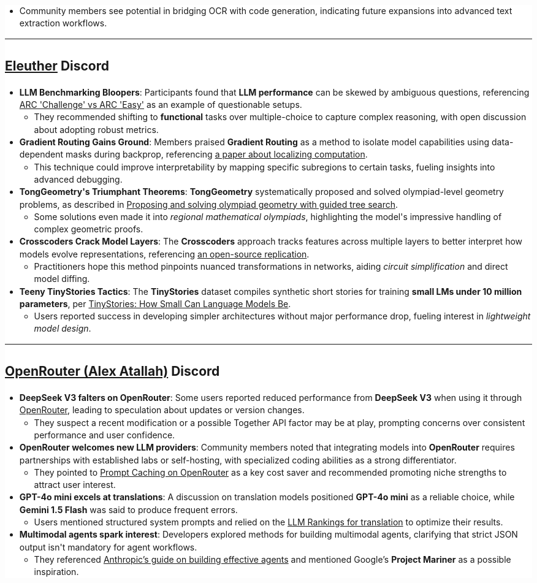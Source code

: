    - Community members see potential in bridging OCR with code generation, indicating future expansions into advanced text extraction workflows.



---



## [Eleuther](https://discord.com/channels/729741769192767510) Discord

- **LLM Benchmarking Bloopers**: Participants found that **LLM performance** can be skewed by ambiguous questions, referencing [ARC 'Challenge' vs ARC 'Easy'](https://arxiv.org/abs/2412.17758) as an example of questionable setups.
   - They recommended shifting to **functional** tasks over multiple-choice to capture complex reasoning, with open discussion about adopting robust metrics.
- **Gradient Routing Gains Ground**: Members praised **Gradient Routing** as a method to isolate model capabilities using data-dependent masks during backprop, referencing [a paper about localizing computation](https://arxiv.org/abs/2410.04332).
   - This technique could improve interpretability by mapping specific subregions to certain tasks, fueling insights into advanced debugging.
- **TongGeometry's Triumphant Theorems**: **TongGeometry** systematically proposed and solved olympiad-level geometry problems, as described in [Proposing and solving olympiad geometry with guided tree search](https://arxiv.org/abs/2412.10673).
   - Some solutions even made it into *regional mathematical olympiads*, highlighting the model's impressive handling of complex geometric proofs.
- **Crosscoders Crack Model Layers**: The **Crosscoders** approach tracks features across multiple layers to better interpret how models evolve representations, referencing [an open-source replication](https://www.lesswrong.com/posts/srt6JXsRMtmqAJavD/open-source-replication-of-anthropic-s-crosscoder-paper-for).
   - Practitioners hope this method pinpoints nuanced transformations in networks, aiding *circuit simplification* and direct model diffing.
- **Teeny TinyStories Tactics**: The **TinyStories** dataset compiles synthetic short stories for training **small LMs under 10 million parameters**, per [TinyStories: How Small Can Language Models Be](https://arxiv.org/abs/2305.07759).
   - Users reported success in developing simpler architectures without major performance drop, fueling interest in *lightweight model design*.



---



## [OpenRouter (Alex Atallah)](https://discord.com/channels/1091220969173028894) Discord

- **DeepSeek V3 falters on OpenRouter**: Some users reported reduced performance from **DeepSeek V3** when using it through [OpenRouter](https://openrouter.ai/deepseek/deepseek-chat), leading to speculation about updates or version changes.
   - They suspect a recent modification or a possible Together API factor may be at play, prompting concerns over consistent performance and user confidence.
- **OpenRouter welcomes new LLM providers**: Community members noted that integrating models into **OpenRouter** requires partnerships with established labs or self-hosting, with specialized coding abilities as a strong differentiator.
   - They pointed to [Prompt Caching on OpenRouter](https://openrouter.ai/docs/prompt-caching#deepseek) as a key cost saver and recommended promoting niche strengths to attract user interest.
- **GPT-4o mini excels at translations**: A discussion on translation models positioned **GPT-4o mini** as a reliable choice, while **Gemini 1.5 Flash** was said to produce frequent errors.
   - Users mentioned structured system prompts and relied on the [LLM Rankings for translation](https://openrouter.ai/rankings/translation?view=week) to optimize their results.
- **Multimodal agents spark interest**: Developers explored methods for building multimodal agents, clarifying that strict JSON output isn't mandatory for agent workflows.
   - They referenced [Anthropic’s guide on building effective agents](https://www.anthropic.com/research/building-effective-agents) and mentioned Google’s **Project Mariner** as a possible inspiration.